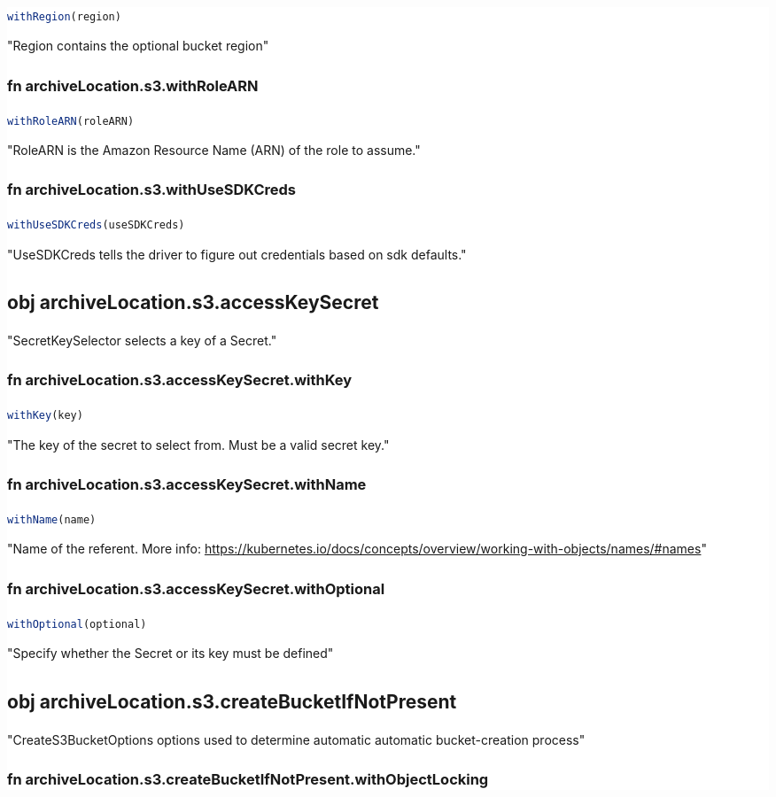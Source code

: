 ```ts
withRegion(region)
```

"Region contains the optional bucket region"

### fn archiveLocation.s3.withRoleARN

```ts
withRoleARN(roleARN)
```

"RoleARN is the Amazon Resource Name (ARN) of the role to assume."

### fn archiveLocation.s3.withUseSDKCreds

```ts
withUseSDKCreds(useSDKCreds)
```

"UseSDKCreds tells the driver to figure out credentials based on sdk defaults."

## obj archiveLocation.s3.accessKeySecret

"SecretKeySelector selects a key of a Secret."

### fn archiveLocation.s3.accessKeySecret.withKey

```ts
withKey(key)
```

"The key of the secret to select from.  Must be a valid secret key."

### fn archiveLocation.s3.accessKeySecret.withName

```ts
withName(name)
```

"Name of the referent. More info: https://kubernetes.io/docs/concepts/overview/working-with-objects/names/#names"

### fn archiveLocation.s3.accessKeySecret.withOptional

```ts
withOptional(optional)
```

"Specify whether the Secret or its key must be defined"

## obj archiveLocation.s3.createBucketIfNotPresent

"CreateS3BucketOptions options used to determine automatic automatic bucket-creation process"

### fn archiveLocation.s3.createBucketIfNotPresent.withObjectLocking
